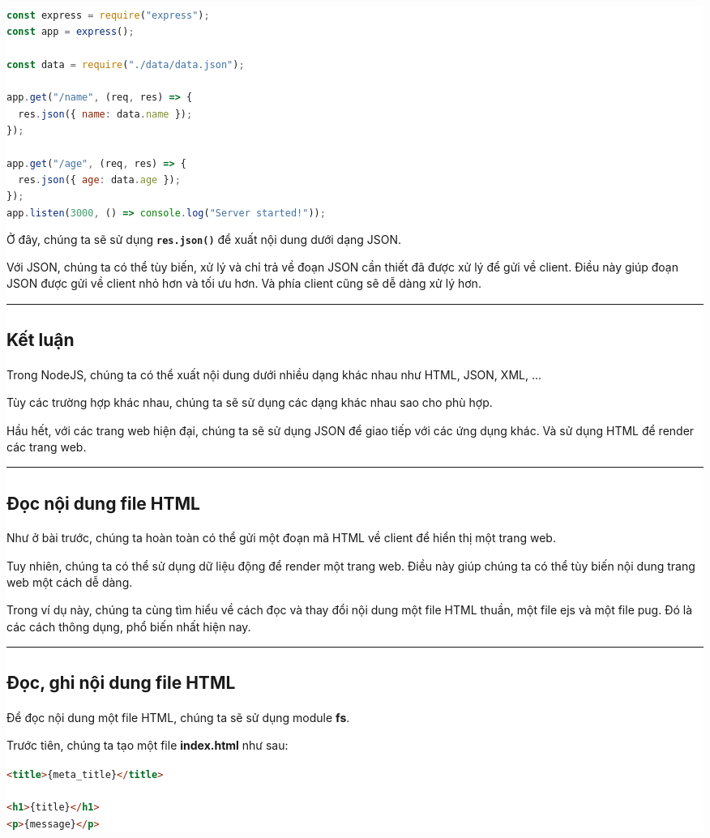 ```js
const express = require("express");
const app = express();

const data = require("./data/data.json");

app.get("/name", (req, res) => {
  res.json({ name: data.name });
});

app.get("/age", (req, res) => {
  res.json({ age: data.age });
});
app.listen(3000, () => console.log("Server started!"));
```

Ở đây, chúng ta sẽ sử dụng **`res.json()`** để xuất nội dung dưới dạng JSON.

Với JSON, chúng ta có thể tùy biến, xử lý và chỉ trả về đoạn JSON cần thiết đã được xử lý để gửi về client. Điều này giúp đoạn JSON được gửi về client nhỏ hơn và tối ưu hơn. Và phía client cũng sẽ dễ dàng xử lý hơn.

---

## Kết luận

Trong NodeJS, chúng ta có thể xuất nội dung dưới nhiều dạng khác nhau như HTML, JSON, XML, ...

Tùy các trường hợp khác nhau, chúng ta sẽ sử dụng các dạng khác nhau sao cho phù hợp.

Hầu hết, với các trang web hiện đại, chúng ta sẽ sử dụng JSON để giao tiếp với các ứng dụng khác. Và sử dụng HTML để render các trang web.

---

## Đọc nội dung file HTML

Như ở bài trước, chúng ta hoàn toàn có thể gửi một đoạn mã HTML về client để hiển thị một trang web.

Tuy nhiên, chúng ta có thể sử dụng dữ liệu động để render một trang web. Điều này giúp chúng ta có thể tùy biến nội dung trang web một cách dễ dàng.

Trong ví dụ này, chúng ta cùng tìm hiểu về cách đọc và thay đổi nội dung một file HTML thuần, một file ejs và một file pug. Đó là các cách thông dụng, phổ biến nhất hiện nay.

---

## Đọc, ghi nội dung file HTML

Để đọc nội dung một file HTML, chúng ta sẽ sử dụng module **fs**.

Trước tiên, chúng ta tạo một file **index.html** như sau:

```html
<title>{meta_title}</title>

<h1>{title}</h1>
<p>{message}</p>
```
